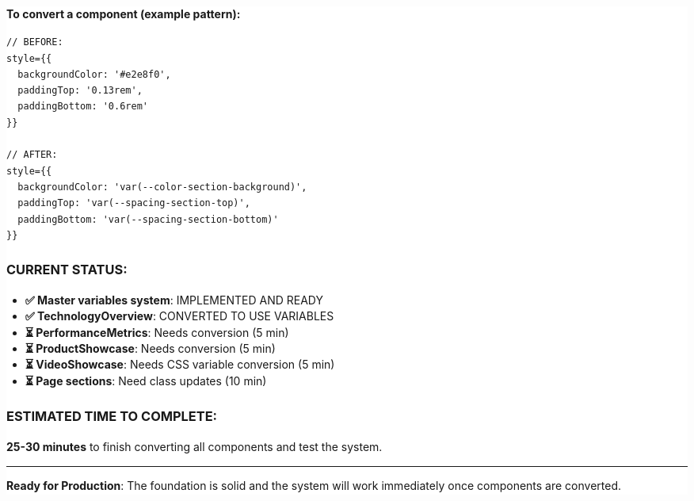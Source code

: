 **To convert a component (example pattern):**

```tsx
// BEFORE:
style={{
  backgroundColor: '#e2e8f0',
  paddingTop: '0.13rem',
  paddingBottom: '0.6rem'
}}

// AFTER:
style={{
  backgroundColor: 'var(--color-section-background)',
  paddingTop: 'var(--spacing-section-top)',
  paddingBottom: 'var(--spacing-section-bottom)'
}}
```

### CURRENT STATUS:

- **✅ Master variables system**: IMPLEMENTED AND READY
- **✅ TechnologyOverview**: CONVERTED TO USE VARIABLES
- **⏳ PerformanceMetrics**: Needs conversion (5 min)
- **⏳ ProductShowcase**: Needs conversion (5 min)
- **⏳ VideoShowcase**: Needs CSS variable conversion (5 min)
- **⏳ Page sections**: Need class updates (10 min)

### ESTIMATED TIME TO COMPLETE:

**25-30 minutes** to finish converting all components and test the system.

---

**Ready for Production**: The foundation is solid and the system will work immediately once components are converted.
